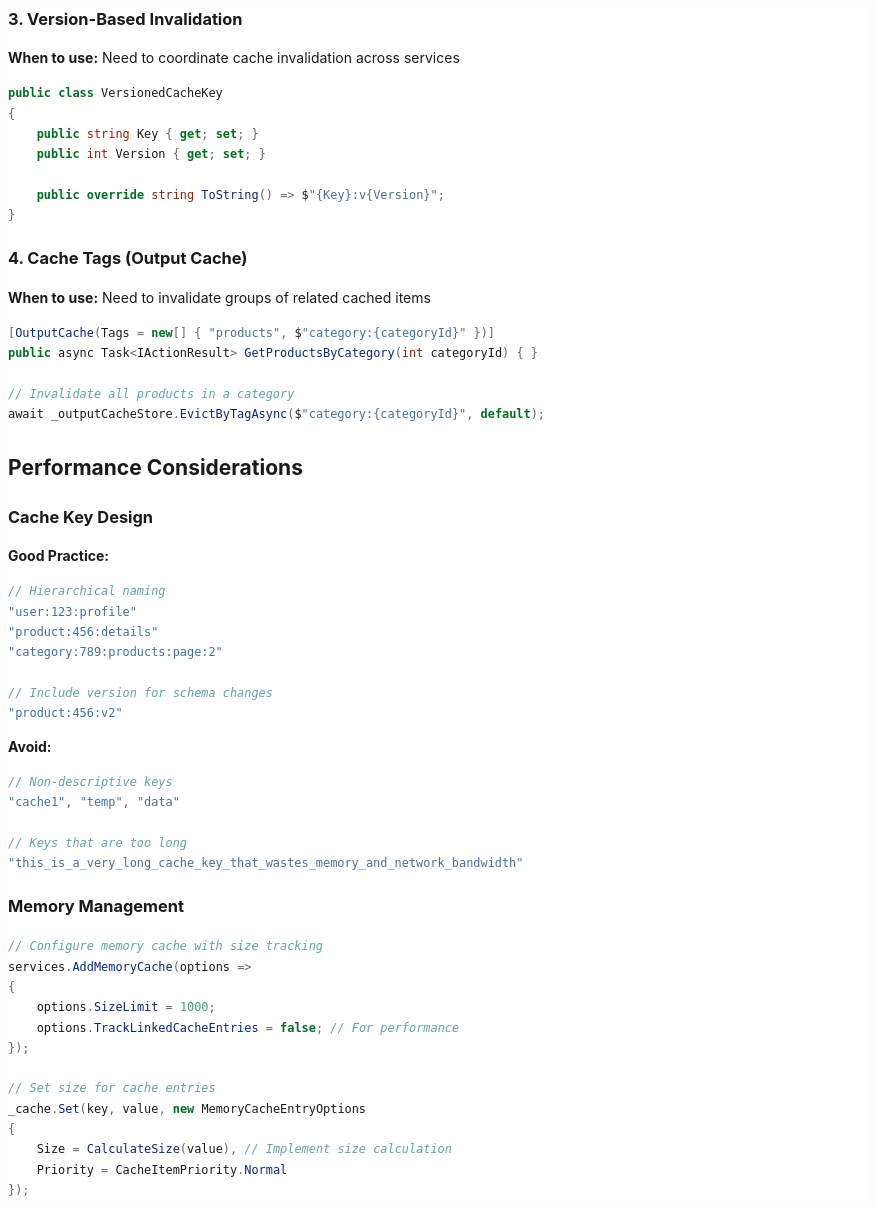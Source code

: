 ### 3. Version-Based Invalidation
**When to use:** Need to coordinate cache invalidation across services
```csharp
public class VersionedCacheKey
{
    public string Key { get; set; }
    public int Version { get; set; }
    
    public override string ToString() => $"{Key}:v{Version}";
}
```

### 4. Cache Tags (Output Cache)
**When to use:** Need to invalidate groups of related cached items
```csharp
[OutputCache(Tags = new[] { "products", $"category:{categoryId}" })]
public async Task<IActionResult> GetProductsByCategory(int categoryId) { }

// Invalidate all products in a category
await _outputCacheStore.EvictByTagAsync($"category:{categoryId}", default);
```

## Performance Considerations

### Cache Key Design
**Good Practice:**
```csharp
// Hierarchical naming
"user:123:profile"
"product:456:details"
"category:789:products:page:2"

// Include version for schema changes
"product:456:v2"
```

**Avoid:**
```csharp
// Non-descriptive keys
"cache1", "temp", "data"

// Keys that are too long
"this_is_a_very_long_cache_key_that_wastes_memory_and_network_bandwidth"
```

### Memory Management
```csharp
// Configure memory cache with size tracking
services.AddMemoryCache(options =>
{
    options.SizeLimit = 1000;
    options.TrackLinkedCacheEntries = false; // For performance
});

// Set size for cache entries
_cache.Set(key, value, new MemoryCacheEntryOptions
{
    Size = CalculateSize(value), // Implement size calculation
    Priority = CacheItemPriority.Normal
});
```
